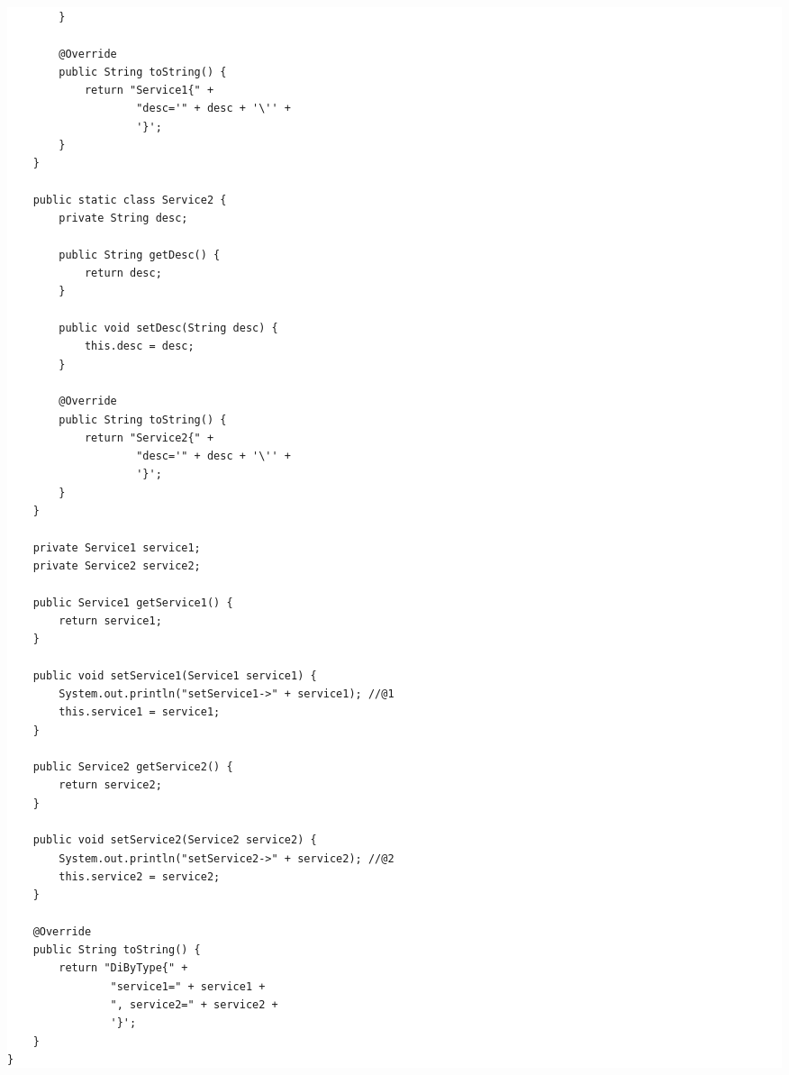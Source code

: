 ```
        }

        @Override
        public String toString() {
            return "Service1{" +
                    "desc='" + desc + '\'' +
                    '}';
        }
    }

    public static class Service2 {
        private String desc;

        public String getDesc() {
            return desc;
        }

        public void setDesc(String desc) {
            this.desc = desc;
        }

        @Override
        public String toString() {
            return "Service2{" +
                    "desc='" + desc + '\'' +
                    '}';
        }
    }

    private Service1 service1;
    private Service2 service2;

    public Service1 getService1() {
        return service1;
    }

    public void setService1(Service1 service1) {
        System.out.println("setService1->" + service1); //@1
        this.service1 = service1;
    }

    public Service2 getService2() {
        return service2;
    }

    public void setService2(Service2 service2) {
        System.out.println("setService2->" + service2); //@2
        this.service2 = service2;
    }

    @Override
    public String toString() {
        return "DiByType{" +
                "service1=" + service1 +
                ", service2=" + service2 +
                '}';
    }
}
```
